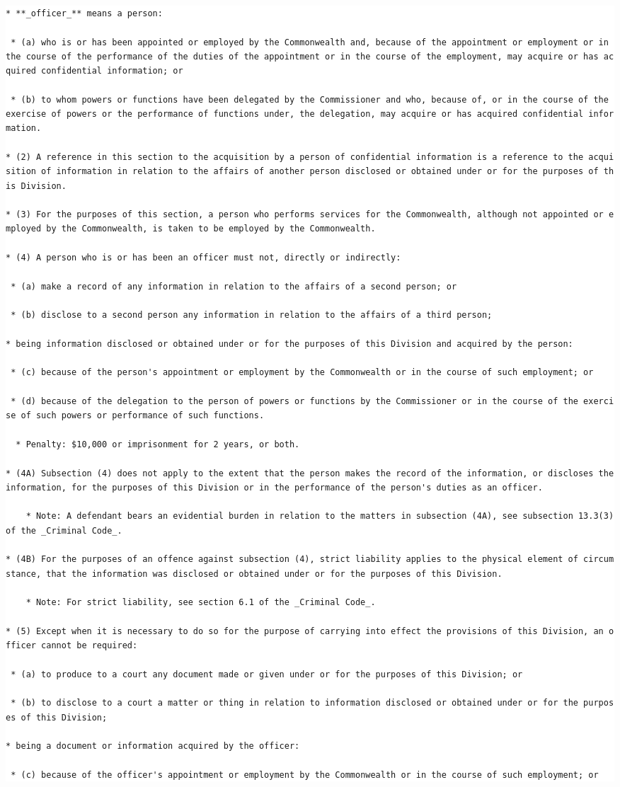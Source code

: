     * **_officer_** means a person:

     * (a) who is or has been appointed or employed by the Commonwealth and, because of the appointment or employment or in the course of the performance of the duties of the appointment or in the course of the employment, may acquire or has acquired confidential information; or

     * (b) to whom powers or functions have been delegated by the Commissioner and who, because of, or in the course of the exercise of powers or the performance of functions under, the delegation, may acquire or has acquired confidential information.

    * (2) A reference in this section to the acquisition by a person of confidential information is a reference to the acquisition of information in relation to the affairs of another person disclosed or obtained under or for the purposes of this Division.

    * (3) For the purposes of this section, a person who performs services for the Commonwealth, although not appointed or employed by the Commonwealth, is taken to be employed by the Commonwealth.

    * (4) A person who is or has been an officer must not, directly or indirectly:

     * (a) make a record of any information in relation to the affairs of a second person; or

     * (b) disclose to a second person any information in relation to the affairs of a third person;

    * being information disclosed or obtained under or for the purposes of this Division and acquired by the person: 

     * (c) because of the person's appointment or employment by the Commonwealth or in the course of such employment; or

     * (d) because of the delegation to the person of powers or functions by the Commissioner or in the course of the exercise of such powers or performance of such functions.

      * Penalty: $10,000 or imprisonment for 2 years, or both.

    * (4A) Subsection (4) does not apply to the extent that the person makes the record of the information, or discloses the information, for the purposes of this Division or in the performance of the person's duties as an officer.

        * Note: A defendant bears an evidential burden in relation to the matters in subsection (4A), see subsection 13.3(3) of the _Criminal Code_.

    * (4B) For the purposes of an offence against subsection (4), strict liability applies to the physical element of circumstance, that the information was disclosed or obtained under or for the purposes of this Division.

        * Note: For strict liability, see section 6.1 of the _Criminal Code_.

    * (5) Except when it is necessary to do so for the purpose of carrying into effect the provisions of this Division, an officer cannot be required:

     * (a) to produce to a court any document made or given under or for the purposes of this Division; or

     * (b) to disclose to a court a matter or thing in relation to information disclosed or obtained under or for the purposes of this Division;

    * being a document or information acquired by the officer: 

     * (c) because of the officer's appointment or employment by the Commonwealth or in the course of such employment; or
